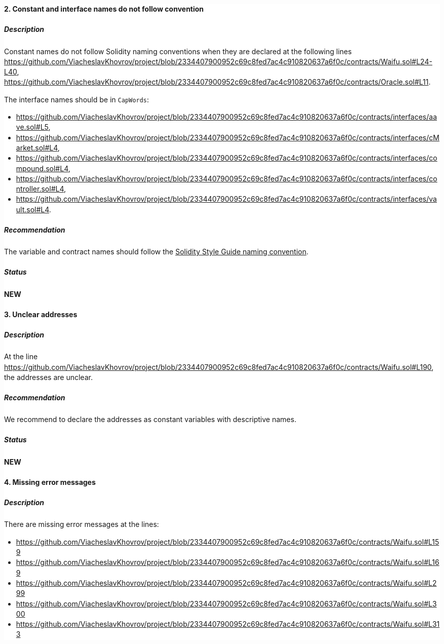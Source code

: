 #### 2. Constant and interface names do not follow convention
##### Description
Constant names do not follow Solidity naming conventions when they are declared at the following lines https://github.com/ViacheslavKhovrov/project/blob/2334407900952c69c8fed7ac4c910820637a6f0c/contracts/Waifu.sol#L24-L40, https://github.com/ViacheslavKhovrov/project/blob/2334407900952c69c8fed7ac4c910820637a6f0c/contracts/Oracle.sol#L11. 

The interface names should be in `CapWords`:
- https://github.com/ViacheslavKhovrov/project/blob/2334407900952c69c8fed7ac4c910820637a6f0c/contracts/interfaces/aave.sol#L5,
- https://github.com/ViacheslavKhovrov/project/blob/2334407900952c69c8fed7ac4c910820637a6f0c/contracts/interfaces/cMarket.sol#L4,
- https://github.com/ViacheslavKhovrov/project/blob/2334407900952c69c8fed7ac4c910820637a6f0c/contracts/interfaces/compound.sol#L4,
- https://github.com/ViacheslavKhovrov/project/blob/2334407900952c69c8fed7ac4c910820637a6f0c/contracts/interfaces/controller.sol#L4,
- https://github.com/ViacheslavKhovrov/project/blob/2334407900952c69c8fed7ac4c910820637a6f0c/contracts/interfaces/vault.sol#L4.

##### Recommendation
The variable and contract names should follow the [Solidity Style Guide naming convention](https://docs.soliditylang.org/en/v0.8.13/style-guide.html#naming-conventions).

##### Status
**NEW**

#### 3. Unclear addresses
##### Description
At the line https://github.com/ViacheslavKhovrov/project/blob/2334407900952c69c8fed7ac4c910820637a6f0c/contracts/Waifu.sol#L190, the addresses are unclear.

##### Recommendation
We recommend to declare the addresses as constant variables with descriptive names.

##### Status
**NEW**

#### 4. Missing error messages
##### Description
There are missing error messages at the lines: 
- https://github.com/ViacheslavKhovrov/project/blob/2334407900952c69c8fed7ac4c910820637a6f0c/contracts/Waifu.sol#L159
- https://github.com/ViacheslavKhovrov/project/blob/2334407900952c69c8fed7ac4c910820637a6f0c/contracts/Waifu.sol#L169
- https://github.com/ViacheslavKhovrov/project/blob/2334407900952c69c8fed7ac4c910820637a6f0c/contracts/Waifu.sol#L299
- https://github.com/ViacheslavKhovrov/project/blob/2334407900952c69c8fed7ac4c910820637a6f0c/contracts/Waifu.sol#L300
- https://github.com/ViacheslavKhovrov/project/blob/2334407900952c69c8fed7ac4c910820637a6f0c/contracts/Waifu.sol#L313
